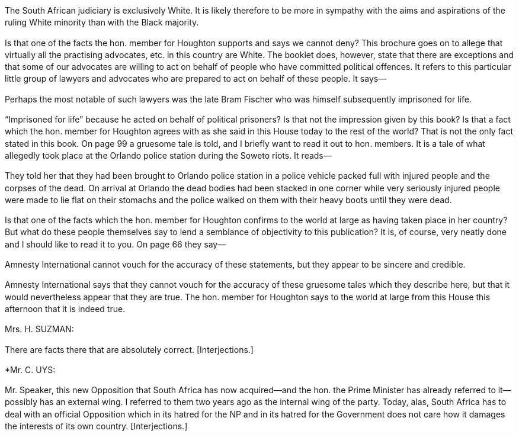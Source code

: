 <block name="quote">The South African judiciary is exclusively White. It is likely therefore to be more in sympathy with the aims and aspirations of the ruling White minority than with the Black majority.</block>

<p>Is that one of the facts the hon. member for Houghton supports and says we cannot deny? This brochure goes on to allege that virtually all the practising advocates, etc. in this country are White. The booklet does, however, state that there are exceptions and that some of our advocates are willing to act on behalf of people who have committed political offences. It refers to this particular little group of lawyers and advocates who are prepared to act on behalf of these people. It says&#x2014;</p>

<block name="quote">Perhaps the most notable of such lawyers was the late Bram Fischer who was himself subsequently imprisoned for life.</block>

<p>&#x201C;Imprisoned for life&#x201D; because he acted on behalf of political prisoners? Is that not the impression given by this book? Is that a fact which the hon. member for Houghton agrees with as she said in this House today to the rest of the world? That is not the only fact stated in this book. On page 99 a gruesome tale is told, and I briefly want to read it out to hon. members. It is a tale of what allegedly took place at the Orlando police station during the Soweto riots. It reads&#x2014;</p>

<block name="quote">They told her that they had been brought to Orlando police station in a police vehicle packed full with injured people and the corpses of the dead. On arrival at Orlando the dead bodies had been stacked in one corner while very seriously injured people were made to lie flat on their stomachs and the police walked on them with their heavy boots until they were dead.</block>

<p>Is that one of the facts which the hon. member for Houghton confirms to the world <span class="col_153-154" refersTo="page_0094"/>at large as having taken place in her country? But what do these people themselves say to lend a semblance of objectivity to this publication? It is, of course, very neatly done and I should like to read it to you. On page 66 they say&#x2014;</p>

<block name="quote">Amnesty International cannot vouch for the accuracy of these statements, but they appear to be sincere and credible.</block>

<p>Amnesty International says that they cannot vouch for the accuracy of these gruesome tales which they describe here, but that it would nevertheless appear that they are true. The hon. member for Houghton says to the world at large from this House this afternoon that it is indeed true.</p>

</speech>

<speech by="#suzman">

<from>Mrs. <person refersTo="hansard_za">H. SUZMAN</person>:</from>

<p>There are facts there that are absolutely correct. [Interjections.]</p>

</speech>

<speech by="#uys">

<from>*Mr. <person refersTo="hansard_za">C. UYS</person>:</from>

<p>Mr. Speaker, this new Opposition that South Africa has now acquired&#x2014;and the hon. the Prime Minister has already referred to it&#x2014;possibly has an external wing. I referred to them two years ago as the internal wing of the party. Today, alas, South Africa has to deal with an official Opposition which in its hatred for the NP and in its hatred for the Government does not care how it damages the interests of its own country. [Interjections.]</p>
